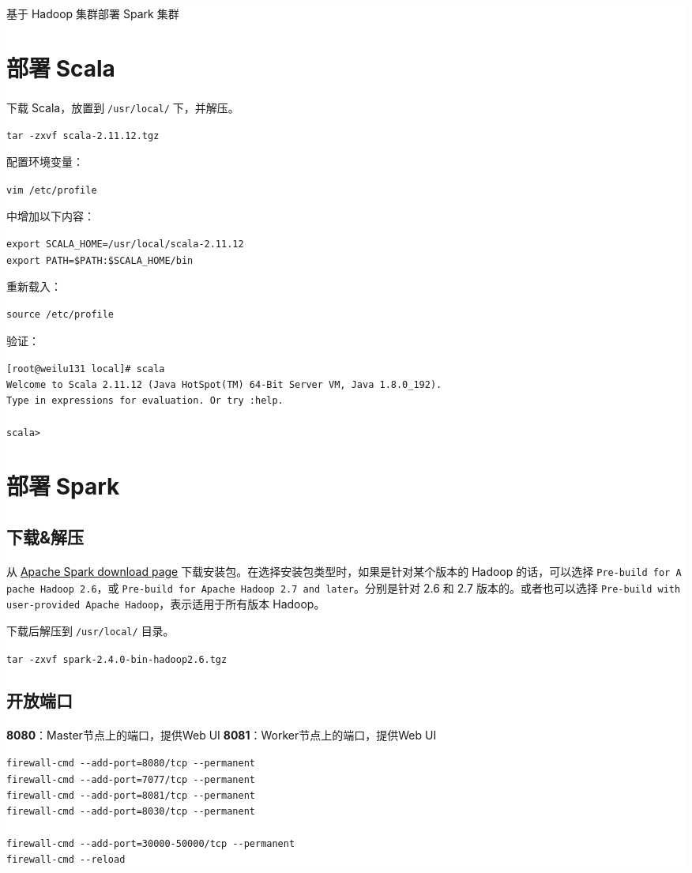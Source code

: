 基于 Hadoop 集群部署 Spark 集群

# 部署 Scala
下载 Scala，放置到 `/usr/local/` 下，并解压。
```
tar -zxvf scala-2.11.12.tgz 
```

配置环境变量：
```
vim /etc/profile
```
中增加以下内容：
```
export SCALA_HOME=/usr/local/scala-2.11.12
export PATH=$PATH:$SCALA_HOME/bin
```
重新载入：
```
source /etc/profile
```
验证：
```
[root@weilu131 local]# scala
Welcome to Scala 2.11.12 (Java HotSpot(TM) 64-Bit Server VM, Java 1.8.0_192).
Type in expressions for evaluation. Or try :help.

scala> 
```

# 部署 Spark

## 下载&解压
从 [Apache Spark download page](https://spark.apache.org/downloads.html) 下载安装包。在选择安装包类型时，如果是针对某个版本的 Hadoop 的话，可以选择 `Pre-build for Apache Hadoop 2.6`，或 `Pre-build for Apache Hadoop 2.7 and later`。分别是针对 2.6 和 2.7 版本的。或者也可以选择 `Pre-build with user-provided Apache Hadoop`，表示适用于所有版本 Hadoop。

下载后解压到 `/usr/local/` 目录。
```
tar -zxvf spark-2.4.0-bin-hadoop2.6.tgz
```

## 开放端口

**8080**：Master节点上的端口，提供Web UI
**8081**：Worker节点上的端口，提供Web UI

```
firewall-cmd --add-port=8080/tcp --permanent
firewall-cmd --add-port=7077/tcp --permanent
firewall-cmd --add-port=8081/tcp --permanent
firewall-cmd --add-port=8030/tcp --permanent

firewall-cmd --add-port=30000-50000/tcp --permanent
firewall-cmd --reload
```
